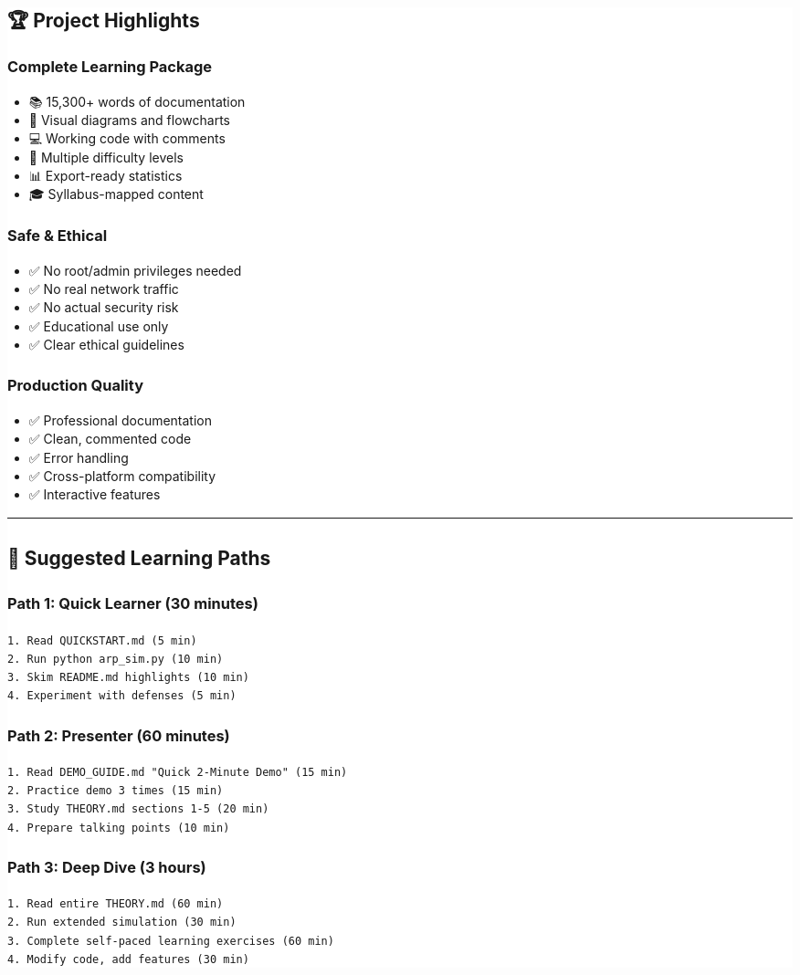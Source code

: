 
## 🏆 Project Highlights

### Complete Learning Package
- 📚 15,300+ words of documentation
- 🎨 Visual diagrams and flowcharts
- 💻 Working code with comments
- 🎯 Multiple difficulty levels
- 📊 Export-ready statistics
- 🎓 Syllabus-mapped content

### Safe & Ethical
- ✅ No root/admin privileges needed
- ✅ No real network traffic
- ✅ No actual security risk
- ✅ Educational use only
- ✅ Clear ethical guidelines

### Production Quality
- ✅ Professional documentation
- ✅ Clean, commented code
- ✅ Error handling
- ✅ Cross-platform compatibility
- ✅ Interactive features

---

## 📝 Suggested Learning Paths

### Path 1: Quick Learner (30 minutes)
```
1. Read QUICKSTART.md (5 min)
2. Run python arp_sim.py (10 min)
3. Skim README.md highlights (10 min)
4. Experiment with defenses (5 min)
```

### Path 2: Presenter (60 minutes)
```
1. Read DEMO_GUIDE.md "Quick 2-Minute Demo" (15 min)
2. Practice demo 3 times (15 min)
3. Study THEORY.md sections 1-5 (20 min)
4. Prepare talking points (10 min)
```

### Path 3: Deep Dive (3 hours)
```
1. Read entire THEORY.md (60 min)
2. Run extended simulation (30 min)
3. Complete self-paced learning exercises (60 min)
4. Modify code, add features (30 min)
```
